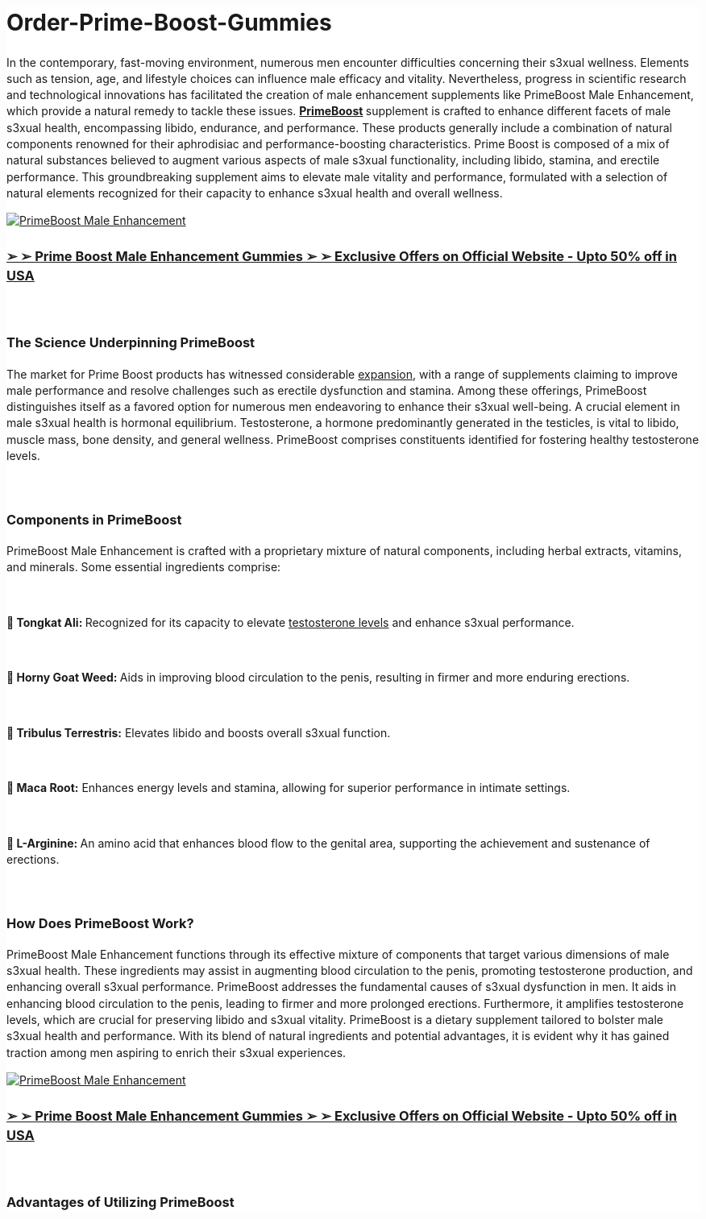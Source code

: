 # Order-Prime-Boost-Gummies

<p>In the contemporary, fast-moving environment, numerous men encounter difficulties concerning their s3xual wellness. Elements such as tension, age, and lifestyle choices can influence male efficacy and vitality. Nevertheless, progress in scientific research and technological innovations has facilitated the creation of male enhancement supplements like PrimeBoost Male Enhancement, which provide a natural remedy to tackle these issues.&nbsp;<strong><a href="https://primeboostme.com/">PrimeBoost</a></strong><strong>&nbsp;</strong>supplement is crafted to enhance different facets of male s3xual health, encompassing libido, endurance, and performance. These products generally include a combination of natural components renowned for their aphrodisiac and performance-boosting characteristics. Prime Boost is composed of a mix of natural substances believed to augment various aspects of male s3xual functionality, including libido, stamina, and erectile performance. This groundbreaking supplement aims to elevate male vitality and performance, formulated with a selection of natural elements recognized for their capacity to enhance s3xual health and overall wellness.</p>
<p><a href="https://primeboostme.com/go/checkout/"><img src="https://cdn.prod.website-files.com/68403f71e4b3d097e154f0f2/68403ff480dcf0badfc70c5c_876c8ec4c779f19e9396b59abb47935c.jpeg" alt="PrimeBoost Male Enhancement" width="903" height="406" border="0" /></a></p>
<h3><strong><a href="https://primeboostme.com/go/checkout/"><u>➢ ➢ Prime Boost Male Enhancement Gummies ➢ ➢ Exclusive Offers on Official Website - Upto 50% off in USA</u></a></strong></h3>
<p>&nbsp;</p>
<h3><strong>The Science Underpinning PrimeBoost&nbsp;</strong></h3>
<p>The market for Prime Boost products has witnessed considerable&nbsp;<a href="https://potenziumcaps.de/">expansion</a>, with a range of supplements claiming to improve male performance and resolve challenges such as erectile dysfunction and stamina. Among these offerings, PrimeBoost distinguishes itself as a favored option for numerous men endeavoring to enhance their s3xual well-being. A crucial element in male s3xual health is hormonal equilibrium. Testosterone, a hormone predominantly generated in the testicles, is vital to libido, muscle mass, bone density, and general wellness. PrimeBoost comprises constituents identified for fostering healthy testosterone levels.</p>
<p>&nbsp;</p>
<h3><strong>Components in PrimeBoost&nbsp;</strong></h3>
<p>PrimeBoost Male Enhancement is crafted with a proprietary mixture of natural components, including herbal extracts, vitamins, and minerals. Some essential ingredients comprise:</p>
<p>&nbsp;</p>
<p><strong>🌿 Tongkat Ali:&nbsp;</strong>Recognized for its capacity to elevate&nbsp;<a href="https://truerelief.net/">testosterone levels</a>&nbsp;and enhance s3xual performance.</p>
<p>&nbsp;</p>
<p><strong>🌿 Horny Goat Weed:&nbsp;</strong>Aids in improving blood circulation to the penis, resulting in firmer and more enduring erections.</p>
<p>&nbsp;</p>
<p><strong>🌿 Tribulus Terrestris:</strong>&nbsp;Elevates libido and boosts overall s3xual function.</p>
<p>&nbsp;</p>
<p><strong>🌿 Maca Root:</strong>&nbsp;Enhances energy levels and stamina, allowing for superior performance in intimate settings.</p>
<p>&nbsp;</p>
<p><strong>🌿 L-Arginine:&nbsp;</strong>An amino acid that enhances blood flow to the genital area, supporting the achievement and sustenance of erections.</p>
<p>&nbsp;</p>
<h3><strong>How Does PrimeBoost Work?&nbsp;</strong></h3>
<p>PrimeBoost Male Enhancement functions through its effective mixture of components that target various dimensions of male s3xual health. These ingredients may assist in augmenting blood circulation to the penis, promoting testosterone production, and enhancing overall s3xual performance. PrimeBoost addresses the fundamental causes of s3xual dysfunction in men. It aids in enhancing blood circulation to the penis, leading to firmer and more prolonged erections. Furthermore, it amplifies testosterone levels, which are crucial for preserving libido and s3xual vitality. PrimeBoost is a dietary supplement tailored to bolster male s3xual health and performance. With its blend of natural ingredients and potential advantages, it is evident why it has gained traction among men aspiring to enrich their s3xual experiences.</p>
<p><a href="https://primeboostme.com/go/checkout/"><img src="https://cdn.prod.website-files.com/68403f71e4b3d097e154f0f2/68403ff344a5eafd27db7fcf_838c9918c7e50b9023048c7942dd8088.jpeg" alt="PrimeBoost Male Enhancement" width="903" height="339" border="0" /></a></p>
<h3><strong><a href="https://primeboostme.com/go/checkout/"><u>➢ ➢ Prime Boost Male Enhancement Gummies ➢ ➢ Exclusive Offers on Official Website - Upto 50% off in USA</u></a></strong></h3>
<p>&nbsp;</p>
<h3><strong>Advantages of Utilizing PrimeBoost&nbsp;</strong></h3>